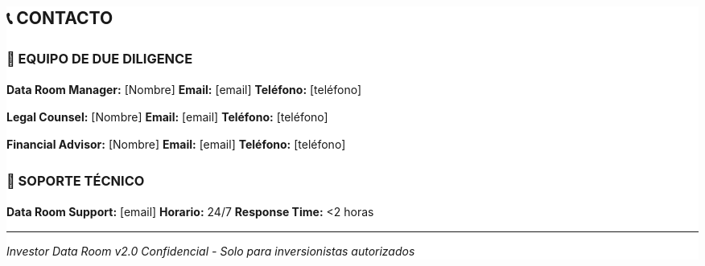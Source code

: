 
## 📞 CONTACTO

### 🎯 EQUIPO DE DUE DILIGENCE

**Data Room Manager:** [Nombre]
**Email:** [email]
**Teléfono:** [teléfono]

**Legal Counsel:** [Nombre]
**Email:** [email]
**Teléfono:** [teléfono]

**Financial Advisor:** [Nombre]
**Email:** [email]
**Teléfono:** [teléfono]

### 🎯 SOPORTE TÉCNICO

**Data Room Support:** [email]
**Horario:** 24/7
**Response Time:** <2 horas

---

*Investor Data Room v2.0*
*Confidencial - Solo para inversionistas autorizados*








